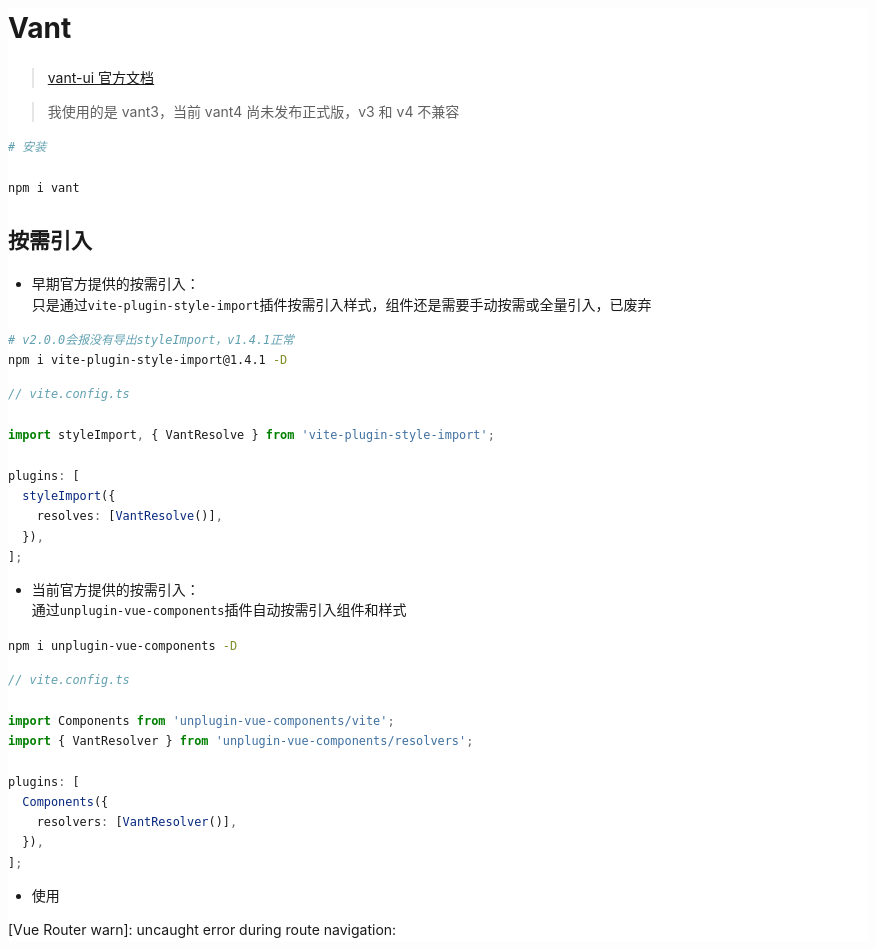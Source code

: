 # Vant

> [vant-ui 官方文档](https://vant-ui.github.io/vant/#/zh-CN/home)

> 我使用的是 vant3，当前 vant4 尚未发布正式版，v3 和 v4 不兼容

```sh
# 安装

npm i vant
```

## 按需引入

- 早期官方提供的按需引入：  
  只是通过`vite-plugin-style-import`插件按需引入样式，组件还是需要手动按需或全量引入，已废弃

```sh
# v2.0.0会报没有导出styleImport，v1.4.1正常
npm i vite-plugin-style-import@1.4.1 -D
```

```ts
// vite.config.ts

import styleImport, { VantResolve } from 'vite-plugin-style-import';

plugins: [
  styleImport({
    resolves: [VantResolve()],
  }),
];
```

- 当前官方提供的按需引入：  
  通过`unplugin-vue-components`插件自动按需引入组件和样式

```sh
npm i unplugin-vue-components -D
```

```ts
// vite.config.ts

import Components from 'unplugin-vue-components/vite';
import { VantResolver } from 'unplugin-vue-components/resolvers';

plugins: [
  Components({
    resolvers: [VantResolver()],
  }),
];
```

- 使用


[Vue Router warn]: uncaught error during route navigation:
